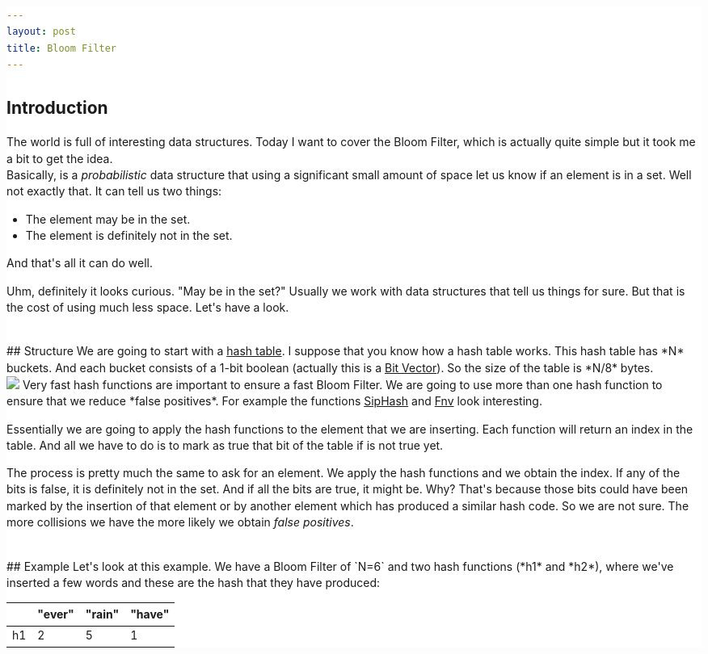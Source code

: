 ```yaml
---
layout: post
title: Bloom Filter
---
```

## Introduction
The world is full of interesting data structures. Today I want to cover the Bloom Filter, which is actually quite simple but it took me a bit to get the idea.
<br/>
Basically, is a *probabilistic* data structure that using a significant small amount of space let us know if an element is in a set. Well not exactly that. It can tell us two things:
* The element may be in the set.
* The element is definitely not in the set.

And that's all it can do well.<br/>

Uhm, definitely it looks curious. "May be in the set?" Usually we work with data structures that tell us things for sure. But that is the cost of using much less space. Let's have a look.

<br/>
## Structure
We are going to start with a <a href="https://en.wikipedia.org/wiki/Hash_table">hash table</a>. I suppose that you know how a hash table works. This hash table has *N* buckets. And each bucket consists of a 1-bit boolean (actually this is a <a href="https://en.wikipedia.org/wiki/Bit_array">Bit Vector</a>). So the size of the table is *N/8* bytes.
<br/>
<img src="https://fylux.github.io/public/img/empty_table.png" width="100%">
Very fast hash functions are important to ensure a fast Bloom Filter. We are going to use more than one hash function to ensure that we reduce *false positives*. For example the functions <a href="https://en.wikipedia.org/wiki/SipHash">SipHash</a> and <a href="https://en.wikipedia.org/wiki/Fowler%E2%80%93Noll%E2%80%93Vo_hash_function#FNV-1_hash">Fnv</a> look interesting.<br/>

Essentially we are going to apply the hash functions to the element that we are inserting. Each function will return an index in the table. And all we have to do is to mark as true that bit of the table if is not true yet.<br/>

The process is pretty much the same to ask for an element. We apply the hash functions and we obtain the index. If any of the bits is false, it is definitely not in the set. And if all the bits are true, it might be. Why? That's because those bits could have been marked by the insertion of that element or by another element which has produced a similar hash code. So we are not sure. The more collisions we have the more likely we obtain *false positives*.

<br/>
## Example
Let's look at this example. We have a Bloom Filter of `N=6` and two hash functions (*h1* and *h2*), where we've inserted a few words and these are the hash that they have produced:
<table>
  <thead>
    <tr>
      <th></th>
      <th>"ever"</th>
      <th>"rain"</th>
      <th>"have"</th>
    </tr>
  </thead>
  <tbody>
    <tr>
      <td>h1</td>
      <td>2</td>
      <td>5</td>
      <td>1</td>